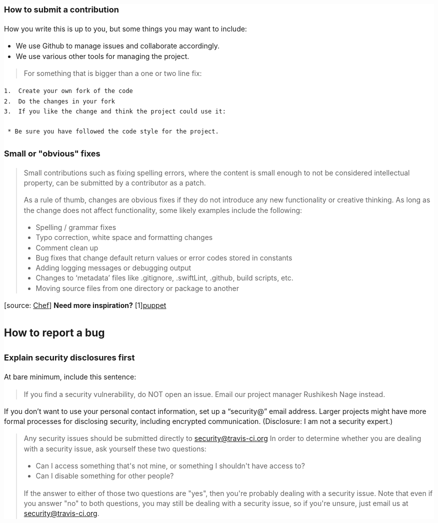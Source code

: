 ### How to submit a contribution

How you write this is up to you, but some things you may want to include:

- We use Github to manage issues and collaborate accordingly.
- We use various other tools for managing the project.

> For something that is bigger than a one or two line fix:

    1.  Create your own fork of the code
    2.  Do the changes in your fork
    3.  If you like the change and think the project could use it:

     * Be sure you have followed the code style for the project.

### Small or "obvious" fixes

> Small contributions such as fixing spelling errors, where the content is small enough to not be considered intellectual property, can be submitted by a contributor as a patch.
>
> As a rule of thumb, changes are obvious fixes if they do not introduce any new functionality or creative thinking. As long as the change does not affect functionality, some likely examples include the following:
>
> - Spelling / grammar fixes
> - Typo correction, white space and formatting changes
> - Comment clean up
> - Bug fixes that change default return values or error codes stored in constants
> - Adding logging messages or debugging output
> - Changes to ‘metadata’ files like .gitignore, .swiftLint, .github, build scripts, etc.
> - Moving source files from one directory or package to another

[source: [Chef](https://github.com/chef/chef/blob/master/CONTRIBUTING.md#chef-obvious-fix-policy)] **Need more inspiration?** [1][puppet](https://github.com/puppetlabs/puppet/blob/master/CONTRIBUTING.md#making-trivial-changes)

## How to report a bug

### Explain security disclosures first

At bare minimum, include this sentence:

> If you find a security vulnerability, do NOT open an issue. Email our project manager Rushikesh Nage instead.

If you don’t want to use your personal contact information, set up a “security@” email address. Larger projects might have more formal processes for disclosing security, including encrypted communication. (Disclosure: I am not a security expert.)

> Any security issues should be submitted directly to security@travis-ci.org
> In order to determine whether you are dealing with a security issue, ask yourself these two questions:
>
> - Can I access something that's not mine, or something I shouldn't have access to?
> - Can I disable something for other people?
>
> If the answer to either of those two questions are "yes", then you're probably dealing with a security issue. Note that even if you answer "no" to both questions, you may still be dealing with a security issue, so if you're unsure, just email us at security@travis-ci.org.
